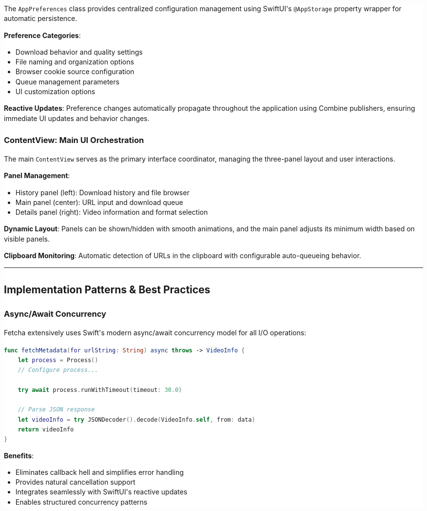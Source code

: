 The `AppPreferences` class provides centralized configuration management using SwiftUI's `@AppStorage` property wrapper for automatic persistence.

**Preference Categories**:
- Download behavior and quality settings
- File naming and organization options
- Browser cookie source configuration
- Queue management parameters
- UI customization options

**Reactive Updates**: Preference changes automatically propagate throughout the application using Combine publishers, ensuring immediate UI updates and behavior changes.

### ContentView: Main UI Orchestration

The main `ContentView` serves as the primary interface coordinator, managing the three-panel layout and user interactions.

**Panel Management**:
- History panel (left): Download history and file browser
- Main panel (center): URL input and download queue
- Details panel (right): Video information and format selection

**Dynamic Layout**: Panels can be shown/hidden with smooth animations, and the main panel adjusts its minimum width based on visible panels.

**Clipboard Monitoring**: Automatic detection of URLs in the clipboard with configurable auto-queueing behavior.

---

## Implementation Patterns & Best Practices

### Async/Await Concurrency

Fetcha extensively uses Swift's modern async/await concurrency model for all I/O operations:

```swift
func fetchMetadata(for urlString: String) async throws -> VideoInfo {
    let process = Process()
    // Configure process...
    
    try await process.runWithTimeout(timeout: 30.0)
    
    // Parse JSON response
    let videoInfo = try JSONDecoder().decode(VideoInfo.self, from: data)
    return videoInfo
}
```

**Benefits**:
- Eliminates callback hell and simplifies error handling
- Provides natural cancellation support
- Integrates seamlessly with SwiftUI's reactive updates
- Enables structured concurrency patterns

